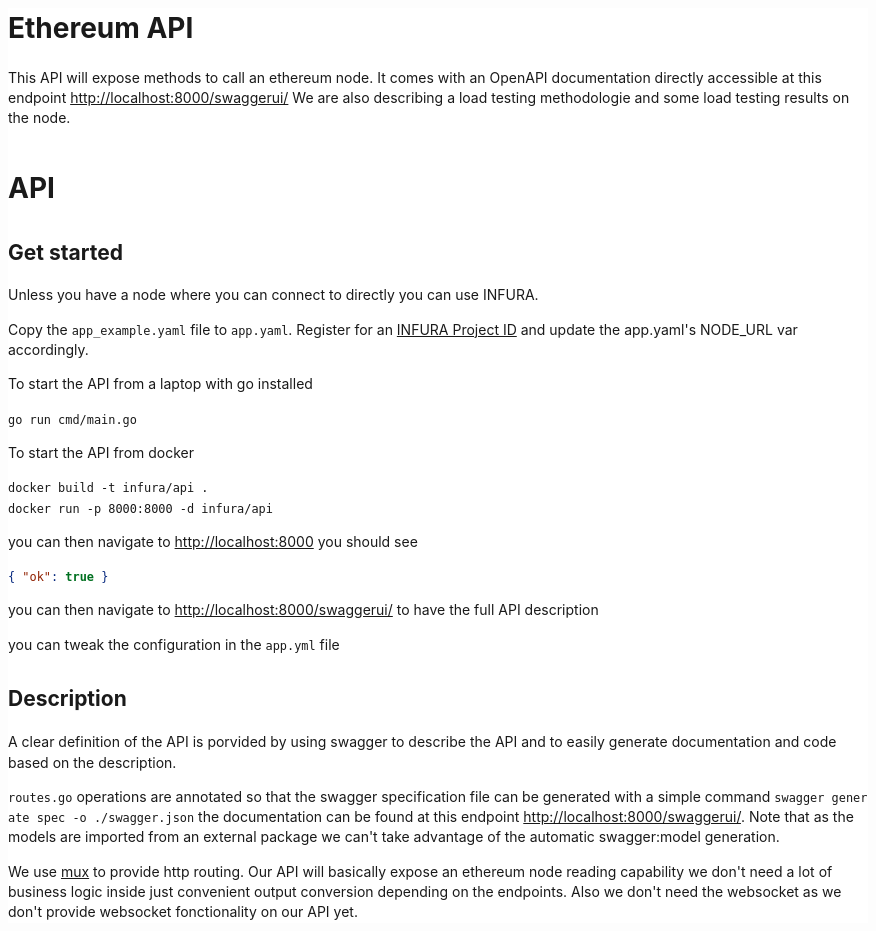 # Ethereum API

This API will expose methods to call an ethereum node.
It comes with an OpenAPI documentation directly accessible at this endpoint [http://localhost:8000/swaggerui/](http://localhost:8000/swaggerui/)
We are also describing a load testing methodologie and some load testing results on the node.

# API

## Get started

Unless you have a node where you can connect to directly you can use INFURA.

Copy the `app_example.yaml` file to `app.yaml`.
Register for an [INFURA Project ID](https://infura.io/register) and update the app.yaml's NODE_URL var accordingly.

To start the API from a laptop with go installed

```shell
go run cmd/main.go
```

To start the API from docker

```shell
docker build -t infura/api .
docker run -p 8000:8000 -d infura/api
```

you can then navigate to [http://localhost:8000](http://localhost:8000/)
you should see

```json
{ "ok": true }
```

you can then navigate to [http://localhost:8000/swaggerui/](http://localhost:8000/swaggerui/) to have the full API description

you can tweak the configuration in the `app.yml` file

## Description

A clear definition of the API is porvided by using swagger to describe the API and to easily generate documentation and code based on
the description.

`routes.go` operations are annotated so that the swagger specification file can be generated with a simple command `swagger generate spec -o ./swagger.json`
the documentation can be found at this endpoint [http://localhost:8000/swaggerui/](http://localhost:8000/swaggerui/). Note that as the models are imported from an external package we can't take advantage of the automatic swagger:model generation.

We use [mux](https://github.com/gorilla/mux) to provide http routing.
Our API will basically expose an ethereum node reading capability we don't need a lot of business logic inside just convenient output conversion depending on the endpoints. Also we don't need the websocket as we don't provide websocket fonctionality on our API yet.
